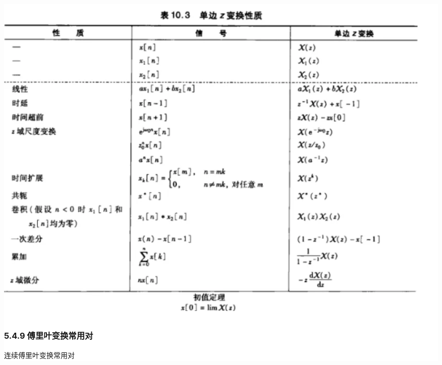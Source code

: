 ![image-20250323221425226](../assets/post-pics/image-20250323221425226.png)

### 5.4.9 傅里叶变换常用对

连续傅里叶变换常用对
